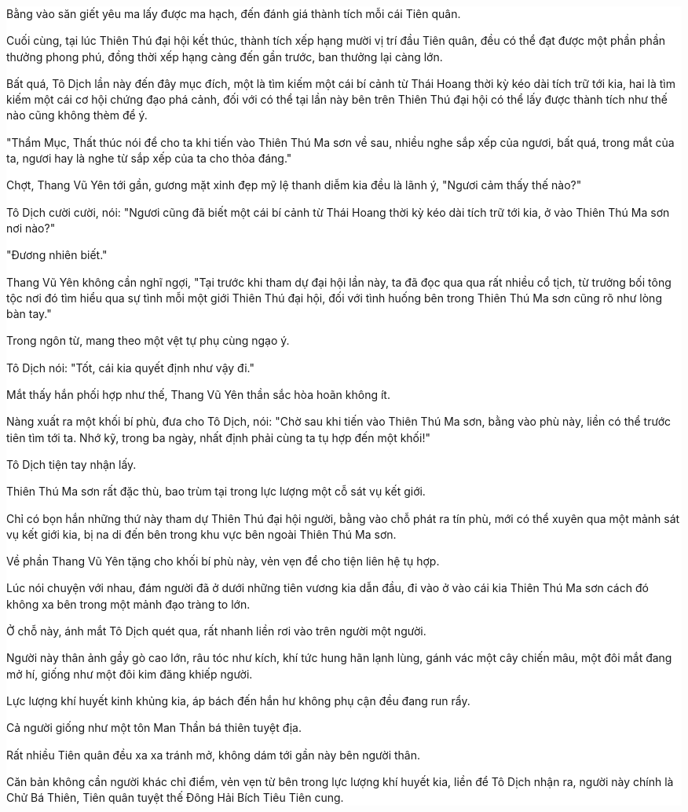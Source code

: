 Bằng vào săn giết yêu ma lấy được ma hạch, đến đánh giá thành tích mỗi cái Tiên quân.

Cuối cùng, tại lúc Thiên Thú đại hội kết thúc, thành tích xếp hạng mười vị trí đầu Tiên quân, đều có thể đạt được một phần phần thưởng phong phú, đồng thời xếp hạng càng đến gần trước, ban thưởng lại càng lớn.

Bất quá, Tô Dịch lần này đến đây mục đích, một là tìm kiếm một cái bí cảnh từ Thái Hoang thời kỳ kéo dài tích trữ tới kia, hai là tìm kiếm một cái cơ hội chứng đạo phá cảnh, đối với có thể tại lần này bên trên Thiên Thú đại hội có thể lấy được thành tích như thế nào cũng không thèm để ý.

"Thẩm Mục, Thất thúc nói để cho ta khi tiến vào Thiên Thú Ma sơn về sau, nhiều nghe sắp xếp của ngươi, bất quá, trong mắt của ta, ngươi hay là nghe từ sắp xếp của ta cho thỏa đáng."

Chợt, Thang Vũ Yên tới gần, gương mặt xinh đẹp mỹ lệ thanh diễm kia đều là lãnh ý, "Ngươi cảm thấy thế nào?"

Tô Dịch cười cười, nói: "Ngươi cũng đã biết một cái bí cảnh từ Thái Hoang thời kỳ kéo dài tích trữ tới kia, ở vào Thiên Thú Ma sơn nơi nào?"

"Đương nhiên biết."

Thang Vũ Yên không cần nghĩ ngợi, "Tại trước khi tham dự đại hội lần này, ta đã đọc qua qua rất nhiều cổ tịch, từ trưởng bối tông tộc nơi đó tìm hiểu qua sự tình mỗi một giới Thiên Thú đại hội, đối với tình huống bên trong Thiên Thú Ma sơn cũng rõ như lòng bàn tay."

Trong ngôn từ, mang theo một vệt tự phụ cùng ngạo ý.

Tô Dịch nói: "Tốt, cái kia quyết định như vậy đi."

Mắt thấy hắn phối hợp như thế, Thang Vũ Yên thần sắc hòa hoãn không ít.

Nàng xuất ra một khối bí phù, đưa cho Tô Dịch, nói: "Chờ sau khi tiến vào Thiên Thú Ma sơn, bằng vào phù này, liền có thể trước tiên tìm tới ta. Nhớ kỹ, trong ba ngày, nhất định phải cùng ta tụ hợp đến một khối!"

Tô Dịch tiện tay nhận lấy.

Thiên Thú Ma sơn rất đặc thù, bao trùm tại trong lực lượng một cỗ sát vụ kết giới.

Chỉ có bọn hắn những thứ này tham dự Thiên Thú đại hội người, bằng vào chỗ phát ra tín phù, mới có thể xuyên qua một mảnh sát vụ kết giới kia, bị na di đến bên trong khu vực bên ngoài Thiên Thú Ma sơn.

Về phần Thang Vũ Yên tặng cho khối bí phù này, vẻn vẹn để cho tiện liên hệ tụ hợp.

Lúc nói chuyện với nhau, đám người đã ở dưới những tiên vương kia dẫn đầu, đi vào ở vào cái kia Thiên Thú Ma sơn cách đó không xa bên trong một mảnh đạo tràng to lớn.

Ở chỗ này, ánh mắt Tô Dịch quét qua, rất nhanh liền rơi vào trên người một người.

Người này thân ảnh gầy gò cao lớn, râu tóc như kích, khí tức hung hãn lạnh lùng, gánh vác một cây chiến mâu, một đôi mắt đang mở hí, giống như một đôi kim đăng khiếp người.

Lực lượng khí huyết kinh khủng kia, áp bách đến hắn hư không phụ cận đều đang run rẩy.

Cả người giống như một tôn Man Thần bá thiên tuyệt địa.

Rất nhiều Tiên quân đều xa xa tránh mở, không dám tới gần này bên người thân.

Căn bản không cần người khác chỉ điểm, vẻn vẹn từ bên trong lực lượng khí huyết kia, liền để Tô Dịch nhận ra, người này chính là Chử Bá Thiên, Tiên quân tuyệt thế Đông Hải Bích Tiêu Tiên cung.
